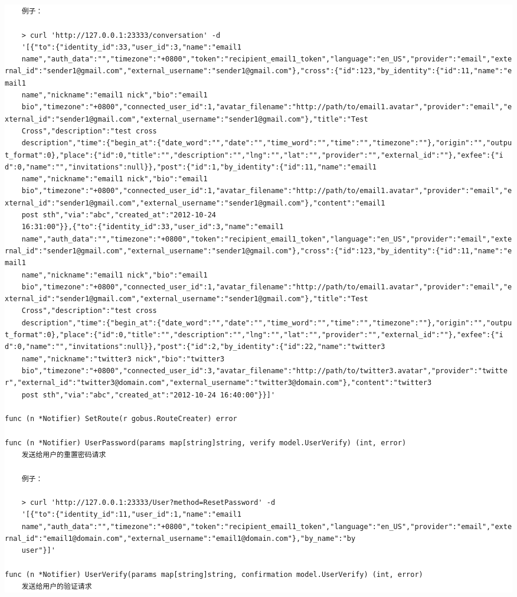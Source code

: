         例子：

        > curl 'http://127.0.0.1:23333/conversation' -d
        '[{"to":{"identity_id":33,"user_id":3,"name":"email1
        name","auth_data":"","timezone":"+0800","token":"recipient_email1_token","language":"en_US","provider":"email","external_id":"sender1@gmail.com","external_username":"sender1@gmail.com"},"cross":{"id":123,"by_identity":{"id":11,"name":"email1
        name","nickname":"email1 nick","bio":"email1
        bio","timezone":"+0800","connected_user_id":1,"avatar_filename":"http://path/to/email1.avatar","provider":"email","external_id":"sender1@gmail.com","external_username":"sender1@gmail.com"},"title":"Test
        Cross","description":"test cross
        description","time":{"begin_at":{"date_word":"","date":"","time_word":"","time":"","timezone":""},"origin":"","output_format":0},"place":{"id":0,"title":"","description":"","lng":"","lat":"","provider":"","external_id":""},"exfee":{"id":0,"name":"","invitations":null}},"post":{"id":1,"by_identity":{"id":11,"name":"email1
        name","nickname":"email1 nick","bio":"email1
        bio","timezone":"+0800","connected_user_id":1,"avatar_filename":"http://path/to/email1.avatar","provider":"email","external_id":"sender1@gmail.com","external_username":"sender1@gmail.com"},"content":"email1
        post sth","via":"abc","created_at":"2012-10-24
        16:31:00"}},{"to":{"identity_id":33,"user_id":3,"name":"email1
        name","auth_data":"","timezone":"+0800","token":"recipient_email1_token","language":"en_US","provider":"email","external_id":"sender1@gmail.com","external_username":"sender1@gmail.com"},"cross":{"id":123,"by_identity":{"id":11,"name":"email1
        name","nickname":"email1 nick","bio":"email1
        bio","timezone":"+0800","connected_user_id":1,"avatar_filename":"http://path/to/email1.avatar","provider":"email","external_id":"sender1@gmail.com","external_username":"sender1@gmail.com"},"title":"Test
        Cross","description":"test cross
        description","time":{"begin_at":{"date_word":"","date":"","time_word":"","time":"","timezone":""},"origin":"","output_format":0},"place":{"id":0,"title":"","description":"","lng":"","lat":"","provider":"","external_id":""},"exfee":{"id":0,"name":"","invitations":null}},"post":{"id":2,"by_identity":{"id":22,"name":"twitter3
        name","nickname":"twitter3 nick","bio":"twitter3
        bio","timezone":"+0800","connected_user_id":3,"avatar_filename":"http://path/to/twitter3.avatar","provider":"twitter","external_id":"twitter3@domain.com","external_username":"twitter3@domain.com"},"content":"twitter3
        post sth","via":"abc","created_at":"2012-10-24 16:40:00"}}]'

    func (n *Notifier) SetRoute(r gobus.RouteCreater) error

    func (n *Notifier) UserPassword(params map[string]string, verify model.UserVerify) (int, error)
        发送给用户的重置密码请求

        例子：

        > curl 'http://127.0.0.1:23333/User?method=ResetPassword' -d
        '[{"to":{"identity_id":11,"user_id":1,"name":"email1
        name","auth_data":"","timezone":"+0800","token":"recipient_email1_token","language":"en_US","provider":"email","external_id":"email1@domain.com","external_username":"email1@domain.com"},"by_name":"by
        user"}]'

    func (n *Notifier) UserVerify(params map[string]string, confirmation model.UserVerify) (int, error)
        发送给用户的验证请求
